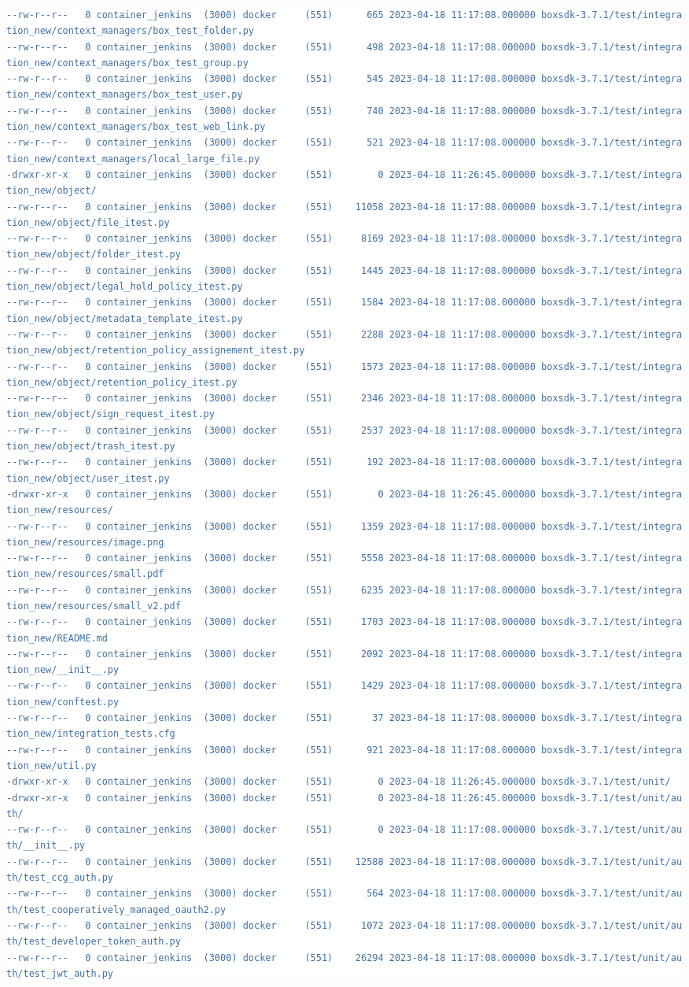 ```diff
--rw-r--r--   0 container_jenkins  (3000) docker     (551)      665 2023-04-18 11:17:08.000000 boxsdk-3.7.1/test/integration_new/context_managers/box_test_folder.py
--rw-r--r--   0 container_jenkins  (3000) docker     (551)      498 2023-04-18 11:17:08.000000 boxsdk-3.7.1/test/integration_new/context_managers/box_test_group.py
--rw-r--r--   0 container_jenkins  (3000) docker     (551)      545 2023-04-18 11:17:08.000000 boxsdk-3.7.1/test/integration_new/context_managers/box_test_user.py
--rw-r--r--   0 container_jenkins  (3000) docker     (551)      740 2023-04-18 11:17:08.000000 boxsdk-3.7.1/test/integration_new/context_managers/box_test_web_link.py
--rw-r--r--   0 container_jenkins  (3000) docker     (551)      521 2023-04-18 11:17:08.000000 boxsdk-3.7.1/test/integration_new/context_managers/local_large_file.py
-drwxr-xr-x   0 container_jenkins  (3000) docker     (551)        0 2023-04-18 11:26:45.000000 boxsdk-3.7.1/test/integration_new/object/
--rw-r--r--   0 container_jenkins  (3000) docker     (551)    11058 2023-04-18 11:17:08.000000 boxsdk-3.7.1/test/integration_new/object/file_itest.py
--rw-r--r--   0 container_jenkins  (3000) docker     (551)     8169 2023-04-18 11:17:08.000000 boxsdk-3.7.1/test/integration_new/object/folder_itest.py
--rw-r--r--   0 container_jenkins  (3000) docker     (551)     1445 2023-04-18 11:17:08.000000 boxsdk-3.7.1/test/integration_new/object/legal_hold_policy_itest.py
--rw-r--r--   0 container_jenkins  (3000) docker     (551)     1584 2023-04-18 11:17:08.000000 boxsdk-3.7.1/test/integration_new/object/metadata_template_itest.py
--rw-r--r--   0 container_jenkins  (3000) docker     (551)     2288 2023-04-18 11:17:08.000000 boxsdk-3.7.1/test/integration_new/object/retention_policy_assignement_itest.py
--rw-r--r--   0 container_jenkins  (3000) docker     (551)     1573 2023-04-18 11:17:08.000000 boxsdk-3.7.1/test/integration_new/object/retention_policy_itest.py
--rw-r--r--   0 container_jenkins  (3000) docker     (551)     2346 2023-04-18 11:17:08.000000 boxsdk-3.7.1/test/integration_new/object/sign_request_itest.py
--rw-r--r--   0 container_jenkins  (3000) docker     (551)     2537 2023-04-18 11:17:08.000000 boxsdk-3.7.1/test/integration_new/object/trash_itest.py
--rw-r--r--   0 container_jenkins  (3000) docker     (551)      192 2023-04-18 11:17:08.000000 boxsdk-3.7.1/test/integration_new/object/user_itest.py
-drwxr-xr-x   0 container_jenkins  (3000) docker     (551)        0 2023-04-18 11:26:45.000000 boxsdk-3.7.1/test/integration_new/resources/
--rw-r--r--   0 container_jenkins  (3000) docker     (551)     1359 2023-04-18 11:17:08.000000 boxsdk-3.7.1/test/integration_new/resources/image.png
--rw-r--r--   0 container_jenkins  (3000) docker     (551)     5558 2023-04-18 11:17:08.000000 boxsdk-3.7.1/test/integration_new/resources/small.pdf
--rw-r--r--   0 container_jenkins  (3000) docker     (551)     6235 2023-04-18 11:17:08.000000 boxsdk-3.7.1/test/integration_new/resources/small_v2.pdf
--rw-r--r--   0 container_jenkins  (3000) docker     (551)     1703 2023-04-18 11:17:08.000000 boxsdk-3.7.1/test/integration_new/README.md
--rw-r--r--   0 container_jenkins  (3000) docker     (551)     2092 2023-04-18 11:17:08.000000 boxsdk-3.7.1/test/integration_new/__init__.py
--rw-r--r--   0 container_jenkins  (3000) docker     (551)     1429 2023-04-18 11:17:08.000000 boxsdk-3.7.1/test/integration_new/conftest.py
--rw-r--r--   0 container_jenkins  (3000) docker     (551)       37 2023-04-18 11:17:08.000000 boxsdk-3.7.1/test/integration_new/integration_tests.cfg
--rw-r--r--   0 container_jenkins  (3000) docker     (551)      921 2023-04-18 11:17:08.000000 boxsdk-3.7.1/test/integration_new/util.py
-drwxr-xr-x   0 container_jenkins  (3000) docker     (551)        0 2023-04-18 11:26:45.000000 boxsdk-3.7.1/test/unit/
-drwxr-xr-x   0 container_jenkins  (3000) docker     (551)        0 2023-04-18 11:26:45.000000 boxsdk-3.7.1/test/unit/auth/
--rw-r--r--   0 container_jenkins  (3000) docker     (551)        0 2023-04-18 11:17:08.000000 boxsdk-3.7.1/test/unit/auth/__init__.py
--rw-r--r--   0 container_jenkins  (3000) docker     (551)    12588 2023-04-18 11:17:08.000000 boxsdk-3.7.1/test/unit/auth/test_ccg_auth.py
--rw-r--r--   0 container_jenkins  (3000) docker     (551)      564 2023-04-18 11:17:08.000000 boxsdk-3.7.1/test/unit/auth/test_cooperatively_managed_oauth2.py
--rw-r--r--   0 container_jenkins  (3000) docker     (551)     1072 2023-04-18 11:17:08.000000 boxsdk-3.7.1/test/unit/auth/test_developer_token_auth.py
--rw-r--r--   0 container_jenkins  (3000) docker     (551)    26294 2023-04-18 11:17:08.000000 boxsdk-3.7.1/test/unit/auth/test_jwt_auth.py
```